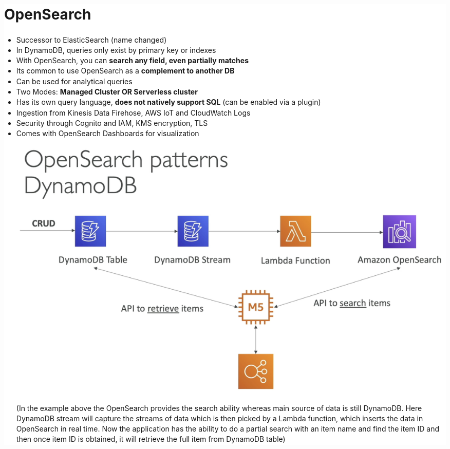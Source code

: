# OpenSearch
- Successor to ElasticSearch (name changed)
- In DynamoDB, queries only exist by primary key or indexes
- With OpenSearch, you can **search any field, even partially matches**
- Its common to use OpenSearch as a **complement to another DB**
- Can be used for analytical queries
- Two Modes: **Managed Cluster OR Serverless cluster**
- Has its own query language, **does not natively support SQL** (can be enabled via a plugin)
- Ingestion from Kinesis Data Firehose, AWS IoT and CloudWatch Logs
- Security through Cognito and IAM, KMS encryption, TLS
- Comes with OpenSearch Dashboards for visualization
    ![Alt text](images/OpenSearch_Example1.png)
    (In the example above the OpenSearch provides the search ability whereas main source of data is still DynamoDB. Here DynamoDB stream will capture the streams of data which is then picked by a Lambda function, which inserts the data in OpenSearch in real time. Now the application has the ability to do a partial search with an item name and find the item ID and then once item ID is obtained, it will retrieve the full item from DynamoDB table)
